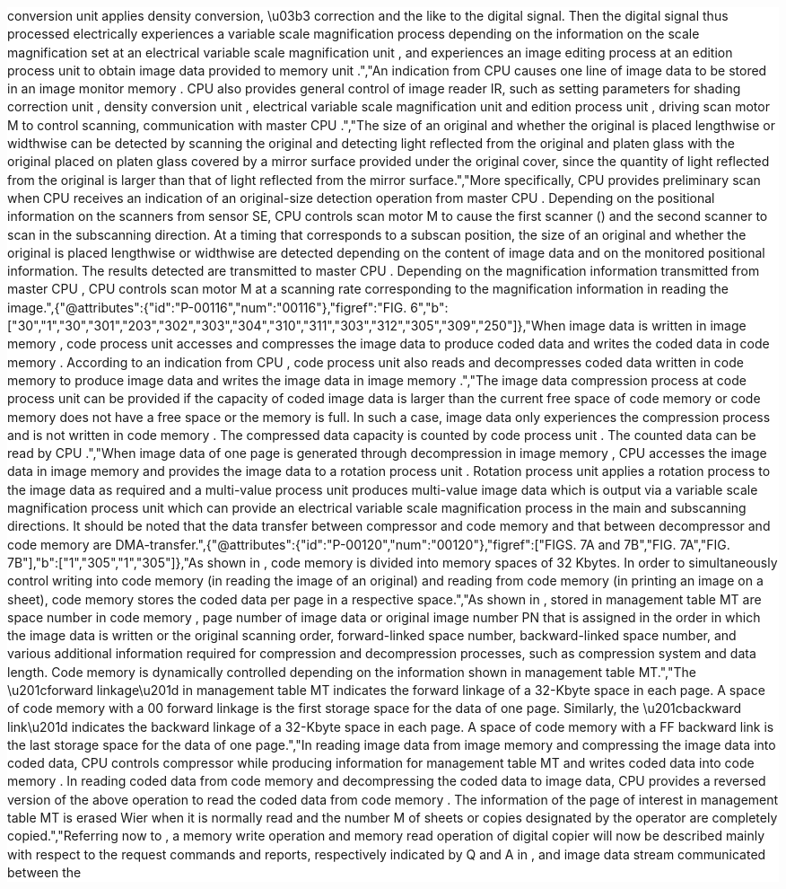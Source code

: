 conversion unit  applies density conversion, \u03b3 correction and the like to the digital signal. Then the digital signal thus processed electrically experiences a variable scale magnification process depending on the information on the scale magnification set at an electrical variable scale magnification unit , and experiences an image editing process at an edition process unit  to obtain image data provided to memory unit .","An indication from CPU  causes one line of image data to be stored in an image monitor memory . CPU  also provides general control of image reader IR, such as setting parameters for shading correction unit , density conversion unit , electrical variable scale magnification unit  and edition process unit , driving scan motor M to control scanning, communication with master CPU .","The size of an original and whether the original is placed lengthwise or widthwise can be detected by scanning the original and detecting light reflected from the original and platen glass  with the original placed on platen glass  covered by a mirror surface provided under the original cover, since the quantity of light reflected from the original is larger than that of light reflected from the mirror surface.","More specifically, CPU  provides preliminary scan when CPU  receives an indication of an original-size detection operation from master CPU . Depending on the positional information on the scanners from sensor SE, CPU  controls scan motor M to cause the first scanner  () and the second scanner  to scan in the subscanning direction. At a timing that corresponds to a subscan position, the size of an original and whether the original is placed lengthwise or widthwise are detected depending on the content of image data and on the monitored positional information. The results detected are transmitted to master CPU . Depending on the magnification information transmitted from master CPU , CPU  controls scan motor M at a scanning rate corresponding to the magnification information in reading the image.",{"@attributes":{"id":"P-00116","num":"00116"},"figref":"FIG. 6","b":["30","1","30","301","203","302","303","304","310","311","303","312","305","309","250"]},"When image data is written in image memory , code process unit  accesses and compresses the image data to produce coded data and writes the coded data in code memory . According to an indication from CPU , code process unit  also reads and decompresses coded data written in code memory  to produce image data and writes the image data in image memory .","The image data compression process at code process unit  can be provided if the capacity of coded image data is larger than the current free space of code memory  or code memory  does not have a free space or the memory is full. In such a case, image data only experiences the compression process and is not written in code memory . The compressed data capacity is counted by code process unit . The counted data can be read by CPU .","When image data of one page is generated through decompression in image memory , CPU  accesses the image data in image memory  and provides the image data to a rotation process unit . Rotation process unit  applies a rotation process to the image data as required and a multi-value process unit  produces multi-value image data which is output via a variable scale magnification process unit  which can provide an electrical variable scale magnification process in the main and subscanning directions. It should be noted that the data transfer between compressor  and code memory  and that between decompressor  and code memory  are DMA-transfer.",{"@attributes":{"id":"P-00120","num":"00120"},"figref":["FIGS. 7A and 7B","FIG. 7A","FIG. 7B"],"b":["1","305","1","305"]},"As shown in , code memory  is divided into memory spaces of 32 Kbytes. In order to simultaneously control writing into code memory  (in reading the image of an original) and reading from code memory  (in printing an image on a sheet), code memory  stores the coded data per page in a respective space.","As shown in , stored in management table MT are space number in code memory , page number of image data or original image number PN that is assigned in the order in which the image data is written or the original scanning order, forward-linked space number, backward-linked space number, and various additional information required for compression and decompression processes, such as compression system and data length. Code memory  is dynamically controlled depending on the information shown in management table MT.","The \u201cforward linkage\u201d in management table MT indicates the forward linkage of a 32-Kbyte space in each page. A space of code memory  with a 00 forward linkage is the first storage space for the data of one page. Similarly, the \u201cbackward link\u201d indicates the backward linkage of a 32-Kbyte space in each page. A space of code memory  with a FF backward link is the last storage space for the data of one page.","In reading image data from image memory  and compressing the image data into coded data, CPU  controls compressor  while producing information for management table MT and writes coded data into code memory . In reading coded data from code memory  and decompressing the coded data to image data, CPU  provides a reversed version of the above operation to read the coded data from code memory . The information of the page of interest in management table MT is erased Wier when it is normally read and the number M of sheets or copies designated by the operator are completely copied.","Referring now to , a memory write operation and memory read operation of digital copier  will now be described mainly with respect to the request commands and reports, respectively indicated by Q and A in , and image data stream communicated between the